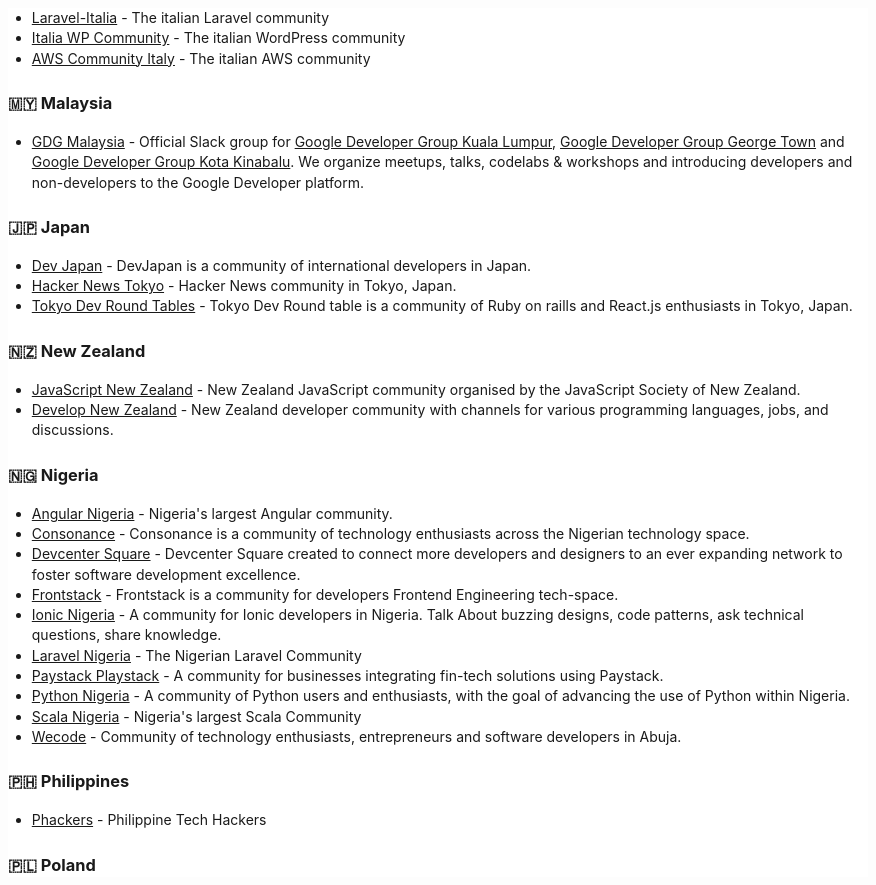 * [Laravel-Italia](http://laravel-italia.it/articoli/laravel-italia-e-su-slack) - The italian Laravel community
* [Italia WP Community](https://it.wordpress.org/slack/) - The italian WordPress community
* [AWS Community Italy](https://aws-community-italy.slack.com/) - The italian AWS community

### 🇲🇾 Malaysia
*  [GDG Malaysia](https://gdgmy-slack.herokuapp.com/) - Official Slack group for [Google Developer Group Kuala Lumpur](https://www.gdgkl.org/), [Google Developer Group George Town](http://www.gdggeorgetown.com/) and [Google Developer Group Kota Kinabalu](http://gdgkk.info/). We organize meetups, talks, codelabs & workshops and introducing developers and non-developers to the Google Developer platform.

### 🇯🇵 Japan
* [Dev Japan](https://devjapan.slack.com/) - DevJapan is a community of international developers in Japan.
* [Hacker News Tokyo](https://hackernewstokyo.slack.com) - Hacker News community in Tokyo, Japan.
* [Tokyo Dev Round Tables](https://tokyodev-round-tables.slack.com) - Tokyo Dev Round table is a community of Ruby on raills and React.js enthusiasts in Tokyo, Japan.


### 🇳🇿 New Zealand
* [JavaScript New Zealand](https://javascript.org.nz/slack) - New Zealand JavaScript community organised by the JavaScript Society of New Zealand.
* [Develop New Zealand](https://developnz.herokuapp.com) - New Zealand developer community with channels for various programming languages, jobs, and discussions.

### :nigeria: Nigeria
*   [Angular Nigeria](https://twitter.com/ngnigeria) - Nigeria's largest Angular community.
*   [Consonance](https://consonance-invite.herokuapp.com/) - Consonance is a community of technology enthusiasts across the Nigerian technology space.
*   [Devcenter Square](https://devcenter-square-slack.herokuapp.com)  - Devcenter Square created to connect more developers and designers to an ever expanding network to foster software development excellence.
*   [Frontstack](https://frontstack.io/) - Frontstack is a community for developers Frontend Engineering tech-space.
*   [Ionic Nigeria](https://ionic-nigeria.herokuapp.com/) - A community for Ionic developers in Nigeria. Talk About buzzing designs, code patterns, ask technical questions, share knowledge.
*   [Laravel Nigeria](https://www.laravelnigeria.com/)  - The Nigerian Laravel Community
*   [Paystack Playstack](https://slack.paystack.com/) - A community for businesses integrating fin-tech solutions using Paystack.
*   [Python Nigeria](https://py-slack-invite.herokuapp.com) - A community of Python users and enthusiasts, with the goal of advancing the use of Python within Nigeria.
*   [Scala Nigeria](https://www.meetup.com/lagosscala/) -  	Nigeria's largest Scala Community
*   [Wecode](https://wecode.ng/) - Community of technology enthusiasts, entrepreneurs and software developers in Abuja.

### 🇵🇭 Philippines

*   [Phackers](http://www.phackers.com/) - Philippine Tech Hackers

### 🇵🇱 Poland
